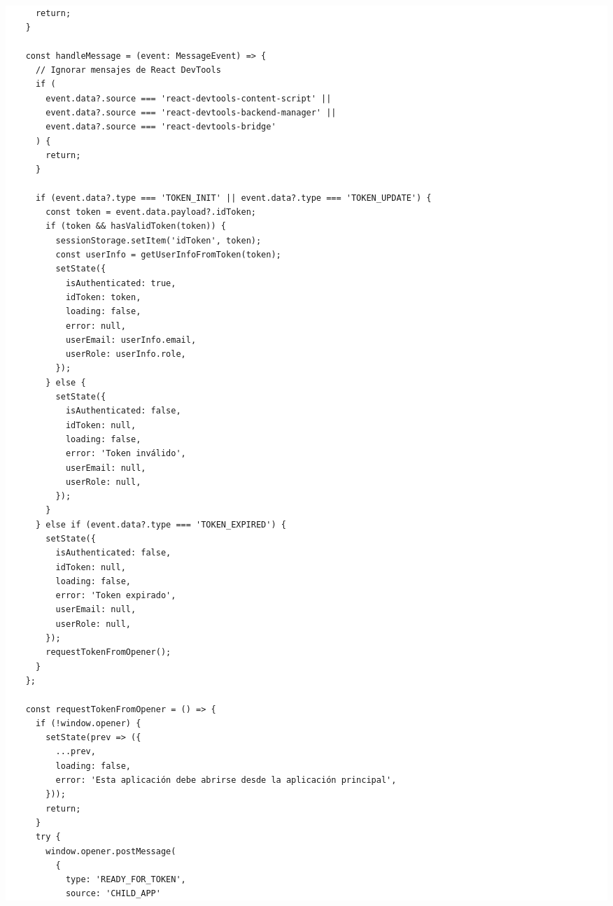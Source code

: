 ```tsx
      return;
    }

    const handleMessage = (event: MessageEvent) => {
      // Ignorar mensajes de React DevTools
      if (
        event.data?.source === 'react-devtools-content-script' ||
        event.data?.source === 'react-devtools-backend-manager' ||
        event.data?.source === 'react-devtools-bridge'
      ) {
        return;
      }

      if (event.data?.type === 'TOKEN_INIT' || event.data?.type === 'TOKEN_UPDATE') {
        const token = event.data.payload?.idToken;
        if (token && hasValidToken(token)) {
          sessionStorage.setItem('idToken', token);
          const userInfo = getUserInfoFromToken(token);
          setState({
            isAuthenticated: true,
            idToken: token,
            loading: false,
            error: null,
            userEmail: userInfo.email,
            userRole: userInfo.role,
          });
        } else {
          setState({
            isAuthenticated: false,
            idToken: null,
            loading: false,
            error: 'Token inválido',
            userEmail: null,
            userRole: null,
          });
        }
      } else if (event.data?.type === 'TOKEN_EXPIRED') {
        setState({
          isAuthenticated: false,
          idToken: null,
          loading: false,
          error: 'Token expirado',
          userEmail: null,
          userRole: null,
        });
        requestTokenFromOpener();
      }
    };

    const requestTokenFromOpener = () => {
      if (!window.opener) {
        setState(prev => ({
          ...prev,
          loading: false,
          error: 'Esta aplicación debe abrirse desde la aplicación principal',
        }));
        return;
      }
      try {
        window.opener.postMessage(
          {
            type: 'READY_FOR_TOKEN',
            source: 'CHILD_APP'
```